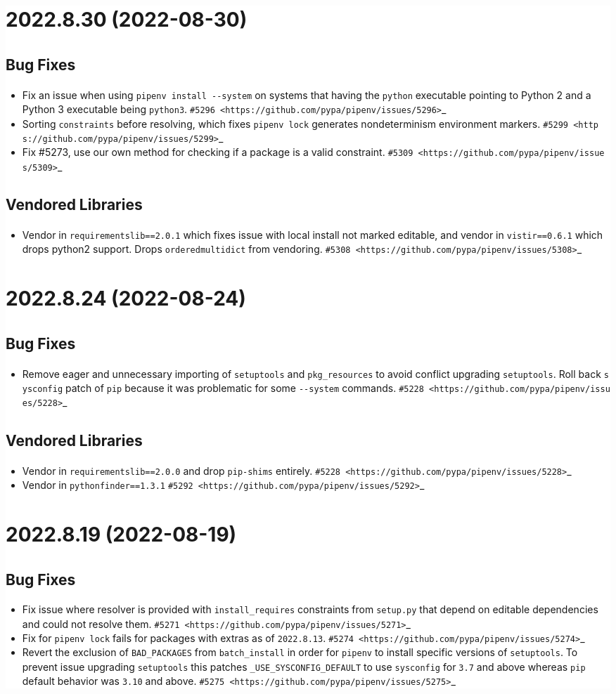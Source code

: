 
2022.8.30 (2022-08-30)
======================


Bug Fixes
---------

- Fix an issue when using ``pipenv install --system`` on systems that having the ``python`` executable pointing to Python 2 and a Python 3 executable being ``python3``.  `#5296 <https://github.com/pypa/pipenv/issues/5296>`_
- Sorting ``constraints`` before resolving, which fixes ``pipenv lock`` generates nondeterminism environment markers.  `#5299 <https://github.com/pypa/pipenv/issues/5299>`_
- Fix #5273, use our own method for checking if a package is a valid constraint.  `#5309 <https://github.com/pypa/pipenv/issues/5309>`_

Vendored Libraries
------------------

- Vendor in ``requirementslib==2.0.1`` which fixes issue with local install not marked editable, and vendor in ``vistir==0.6.1`` which drops python2 support.
  Drops ``orderedmultidict`` from vendoring.  `#5308 <https://github.com/pypa/pipenv/issues/5308>`_


2022.8.24 (2022-08-24)
======================


Bug Fixes
---------

- Remove eager and unnecessary importing of ``setuptools`` and ``pkg_resources`` to avoid conflict upgrading ``setuptools``.
  Roll back ``sysconfig`` patch of ``pip`` because it was problematic for some ``--system`` commands.  `#5228 <https://github.com/pypa/pipenv/issues/5228>`_

Vendored Libraries
------------------

- Vendor in ``requirementslib==2.0.0`` and drop ``pip-shims`` entirely.  `#5228 <https://github.com/pypa/pipenv/issues/5228>`_
- Vendor in ``pythonfinder==1.3.1``  `#5292 <https://github.com/pypa/pipenv/issues/5292>`_


2022.8.19 (2022-08-19)
======================


Bug Fixes
---------

- Fix issue where resolver is provided with ``install_requires`` constraints from ``setup.py`` that depend on editable dependencies and could not resolve them.  `#5271 <https://github.com/pypa/pipenv/issues/5271>`_
- Fix for ``pipenv lock`` fails for packages with extras as of ``2022.8.13``.  `#5274 <https://github.com/pypa/pipenv/issues/5274>`_
- Revert the exclusion of ``BAD_PACKAGES`` from ``batch_install`` in order for ``pipenv`` to install specific versions of ``setuptools``.
  To prevent issue upgrading ``setuptools`` this patches ``_USE_SYSCONFIG_DEFAULT`` to use ``sysconfig`` for ``3.7`` and above whereas ``pip`` default behavior was ``3.10`` and above.  `#5275 <https://github.com/pypa/pipenv/issues/5275>`_
